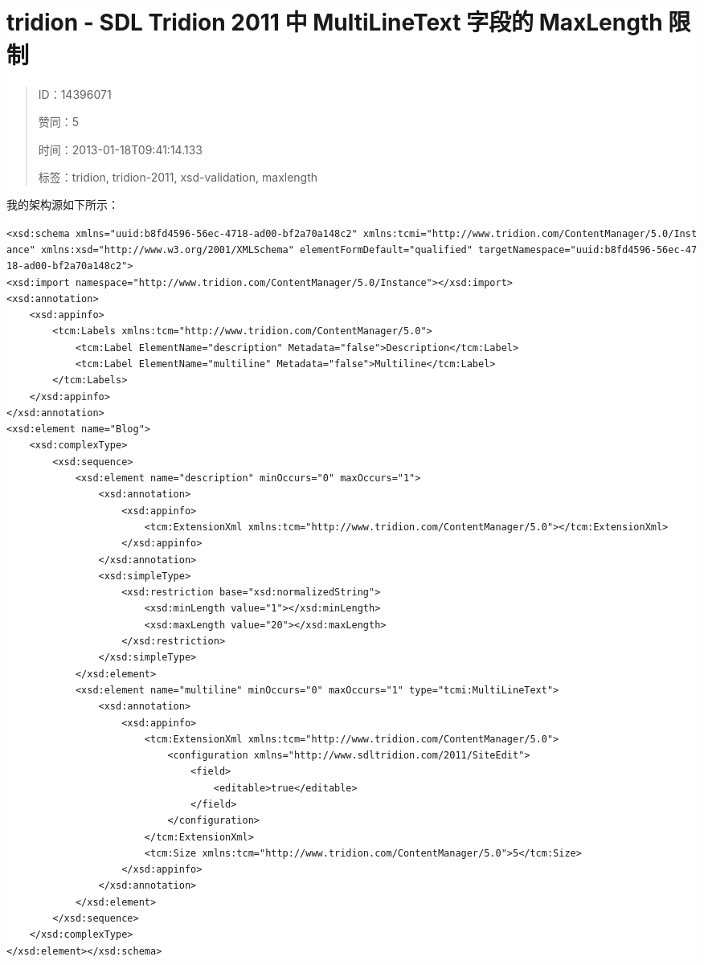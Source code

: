 # tridion - SDL Tridion 2011 中 MultiLineText 字段的 MaxLength 限制

> ID：14396071
> 
> 赞同：5
> 
> 时间：2013-01-18T09:41:14.133
> 
> 标签：tridion, tridion-2011, xsd-validation, maxlength

我的架构源如下所示：

```
<xsd:schema xmlns="uuid:b8fd4596-56ec-4718-ad00-bf2a70a148c2" xmlns:tcmi="http://www.tridion.com/ContentManager/5.0/Instance" xmlns:xsd="http://www.w3.org/2001/XMLSchema" elementFormDefault="qualified" targetNamespace="uuid:b8fd4596-56ec-4718-ad00-bf2a70a148c2">
<xsd:import namespace="http://www.tridion.com/ContentManager/5.0/Instance"></xsd:import>
<xsd:annotation>
    <xsd:appinfo>
        <tcm:Labels xmlns:tcm="http://www.tridion.com/ContentManager/5.0">
            <tcm:Label ElementName="description" Metadata="false">Description</tcm:Label>
            <tcm:Label ElementName="multiline" Metadata="false">Multiline</tcm:Label>
        </tcm:Labels>
    </xsd:appinfo>
</xsd:annotation>
<xsd:element name="Blog">
    <xsd:complexType>
        <xsd:sequence>
            <xsd:element name="description" minOccurs="0" maxOccurs="1">
                <xsd:annotation>
                    <xsd:appinfo>
                        <tcm:ExtensionXml xmlns:tcm="http://www.tridion.com/ContentManager/5.0"></tcm:ExtensionXml>
                    </xsd:appinfo>
                </xsd:annotation>
                <xsd:simpleType>
                    <xsd:restriction base="xsd:normalizedString">
                        <xsd:minLength value="1"></xsd:minLength>
                        <xsd:maxLength value="20"></xsd:maxLength>
                    </xsd:restriction>
                </xsd:simpleType>
            </xsd:element>
            <xsd:element name="multiline" minOccurs="0" maxOccurs="1" type="tcmi:MultiLineText">
                <xsd:annotation>
                    <xsd:appinfo>
                        <tcm:ExtensionXml xmlns:tcm="http://www.tridion.com/ContentManager/5.0">
                            <configuration xmlns="http://www.sdltridion.com/2011/SiteEdit">
                                <field>
                                    <editable>true</editable>
                                </field>
                            </configuration>
                        </tcm:ExtensionXml>
                        <tcm:Size xmlns:tcm="http://www.tridion.com/ContentManager/5.0">5</tcm:Size>
                    </xsd:appinfo>
                </xsd:annotation>
            </xsd:element>
        </xsd:sequence>
    </xsd:complexType>
</xsd:element></xsd:schema> 
```
